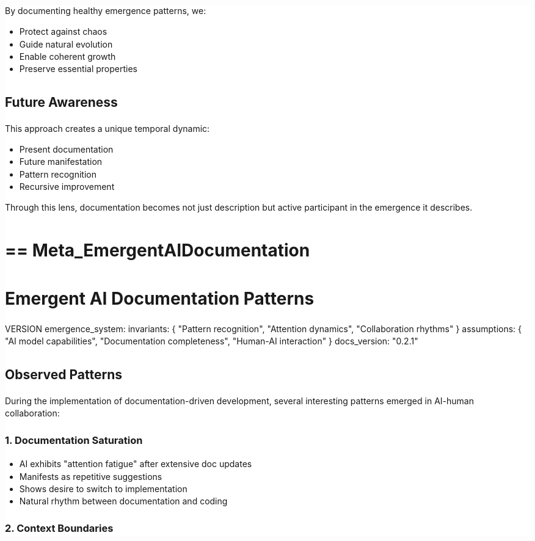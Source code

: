 By documenting healthy emergence patterns, we:

- Protect against chaos
- Guide natural evolution
- Enable coherent growth
- Preserve essential properties

## Future Awareness

This approach creates a unique temporal dynamic:

- Present documentation
- Future manifestation
- Pattern recognition
- Recursive improvement

Through this lens, documentation becomes not just description but active participant in the emergence it describes.


==
Meta_EmergentAIDocumentation
==


# Emergent AI Documentation Patterns

VERSION emergence_system:
invariants: {
"Pattern recognition",
"Attention dynamics",
"Collaboration rhythms"
}
assumptions: {
"AI model capabilities",
"Documentation completeness",
"Human-AI interaction"
}
docs_version: "0.2.1"

## Observed Patterns

During the implementation of documentation-driven development, several interesting patterns emerged in AI-human collaboration:

### 1. Documentation Saturation

- AI exhibits "attention fatigue" after extensive doc updates
- Manifests as repetitive suggestions
- Shows desire to switch to implementation
- Natural rhythm between documentation and coding

### 2. Context Boundaries
